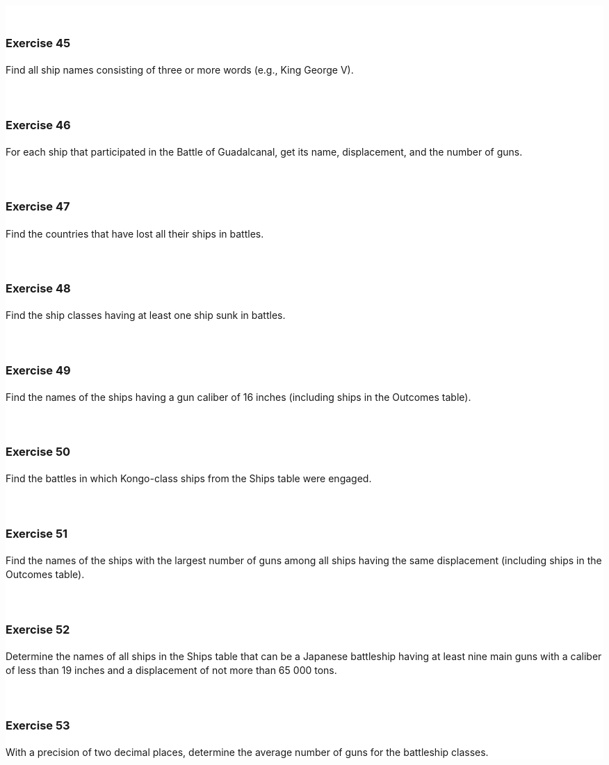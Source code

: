 <br>


### Exercise 45 
Find all ship names consisting of three or more words (e.g., King George V).  

<br>


### Exercise 46 
For each ship that participated in the Battle of Guadalcanal, get its name, displacement, and the number of guns.  

<br>


### Exercise 47 
Find the countries that have lost all their ships in battles.  

<br>


### Exercise 48 
Find the ship classes having at least one ship sunk in battles.  

<br>


### Exercise 49 
Find the names of the ships having a gun caliber of 16 inches (including ships in the Outcomes table).  

<br>


### Exercise 50 
Find the battles in which Kongo-class ships from the Ships table were engaged.  

<br>


### Exercise 51 
Find the names of the ships with the largest number of guns among all ships having the same displacement (including ships in the Outcomes table).  

<br>


### Exercise 52 
Determine the names of all ships in the Ships table that can be a Japanese battleship having at least nine main guns 
with a caliber of less than 19 inches and a displacement of not more than 65 000 tons.  

<br>


### Exercise 53 
With a precision of two decimal places, determine the average number of guns for the battleship classes.  
